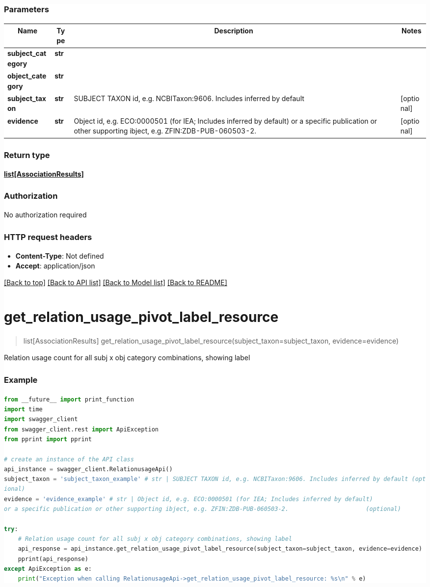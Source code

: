### Parameters

Name | Type | Description  | Notes
------------- | ------------- | ------------- | -------------
 **subject_category** | **str**|  | 
 **object_category** | **str**|  | 
 **subject_taxon** | **str**| SUBJECT TAXON id, e.g. NCBITaxon:9606. Includes inferred by default | [optional] 
 **evidence** | **str**| Object id, e.g. ECO:0000501 (for IEA; Includes inferred by default)                     or a specific publication or other supporting ibject, e.g. ZFIN:ZDB-PUB-060503-2.                      | [optional] 

### Return type

[**list[AssociationResults]**](AssociationResults.md)

### Authorization

No authorization required

### HTTP request headers

 - **Content-Type**: Not defined
 - **Accept**: application/json

[[Back to top]](#) [[Back to API list]](../README.md#documentation-for-api-endpoints) [[Back to Model list]](../README.md#documentation-for-models) [[Back to README]](../README.md)

# **get_relation_usage_pivot_label_resource**
> list[AssociationResults] get_relation_usage_pivot_label_resource(subject_taxon=subject_taxon, evidence=evidence)

Relation usage count for all subj x obj category combinations, showing label

### Example
```python
from __future__ import print_function
import time
import swagger_client
from swagger_client.rest import ApiException
from pprint import pprint

# create an instance of the API class
api_instance = swagger_client.RelationusageApi()
subject_taxon = 'subject_taxon_example' # str | SUBJECT TAXON id, e.g. NCBITaxon:9606. Includes inferred by default (optional)
evidence = 'evidence_example' # str | Object id, e.g. ECO:0000501 (for IEA; Includes inferred by default)                     or a specific publication or other supporting ibject, e.g. ZFIN:ZDB-PUB-060503-2.                      (optional)

try:
    # Relation usage count for all subj x obj category combinations, showing label
    api_response = api_instance.get_relation_usage_pivot_label_resource(subject_taxon=subject_taxon, evidence=evidence)
    pprint(api_response)
except ApiException as e:
    print("Exception when calling RelationusageApi->get_relation_usage_pivot_label_resource: %s\n" % e)
```

